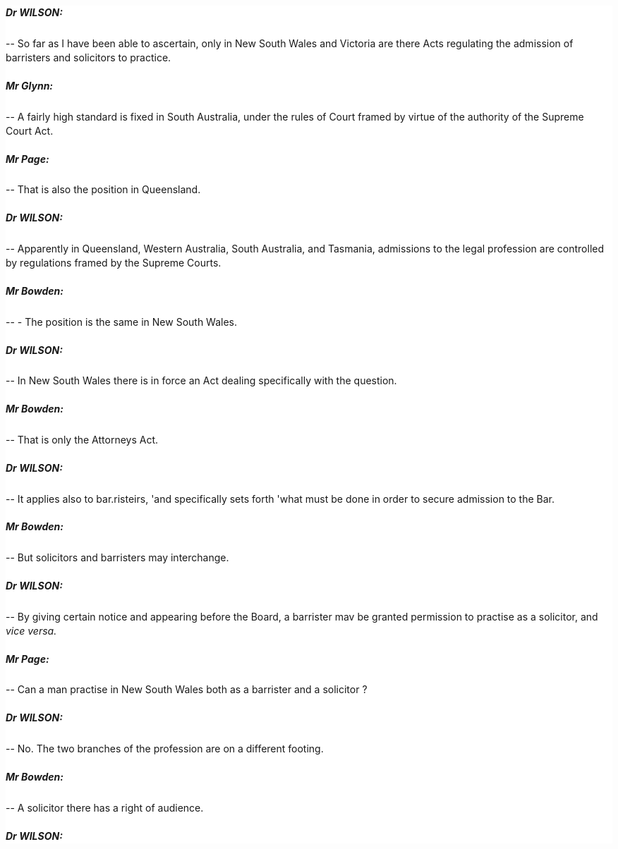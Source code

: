 ##### Dr WILSON:

-- So far as I have been able to ascertain, only in New South Wales and Victoria are there Acts regulating the admission of barristers and solicitors to practice. 

##### Mr Glynn:

-- A fairly high standard is fixed in South Australia, under the rules of Court framed by virtue of the authority of the Supreme Court Act. 

##### Mr Page:

-- That is also the position in Queensland. 

##### Dr WILSON:

-- Apparently in Queensland, Western Australia, South Australia, and Tasmania, admissions to the legal profession are controlled by regulations framed by the Supreme Courts. 

##### Mr Bowden:

-- - The position is the same in New South Wales. 

##### Dr WILSON:

-- In New South Wales there is in force an Act dealing specifically with the question. 

##### Mr Bowden:

-- That is only the Attorneys Act. 

##### Dr WILSON:

-- It applies also to bar.risteirs, 'and specifically sets forth 'what must be done in order to secure admission to the Bar. 

##### Mr Bowden:

-- But solicitors and barristers may interchange. 

##### Dr WILSON:

-- By giving certain notice and appearing before the Board, a barrister mav be granted permission to practise as a solicitor, and  *vice versa.* 

##### Mr Page:

-- Can a man practise in New South Wales both as a barrister and a solicitor ? 

##### Dr WILSON:

-- No. The two branches of the profession are on a different footing. 

##### Mr Bowden:

-- A solicitor there has a right of audience. 

##### Dr WILSON:
